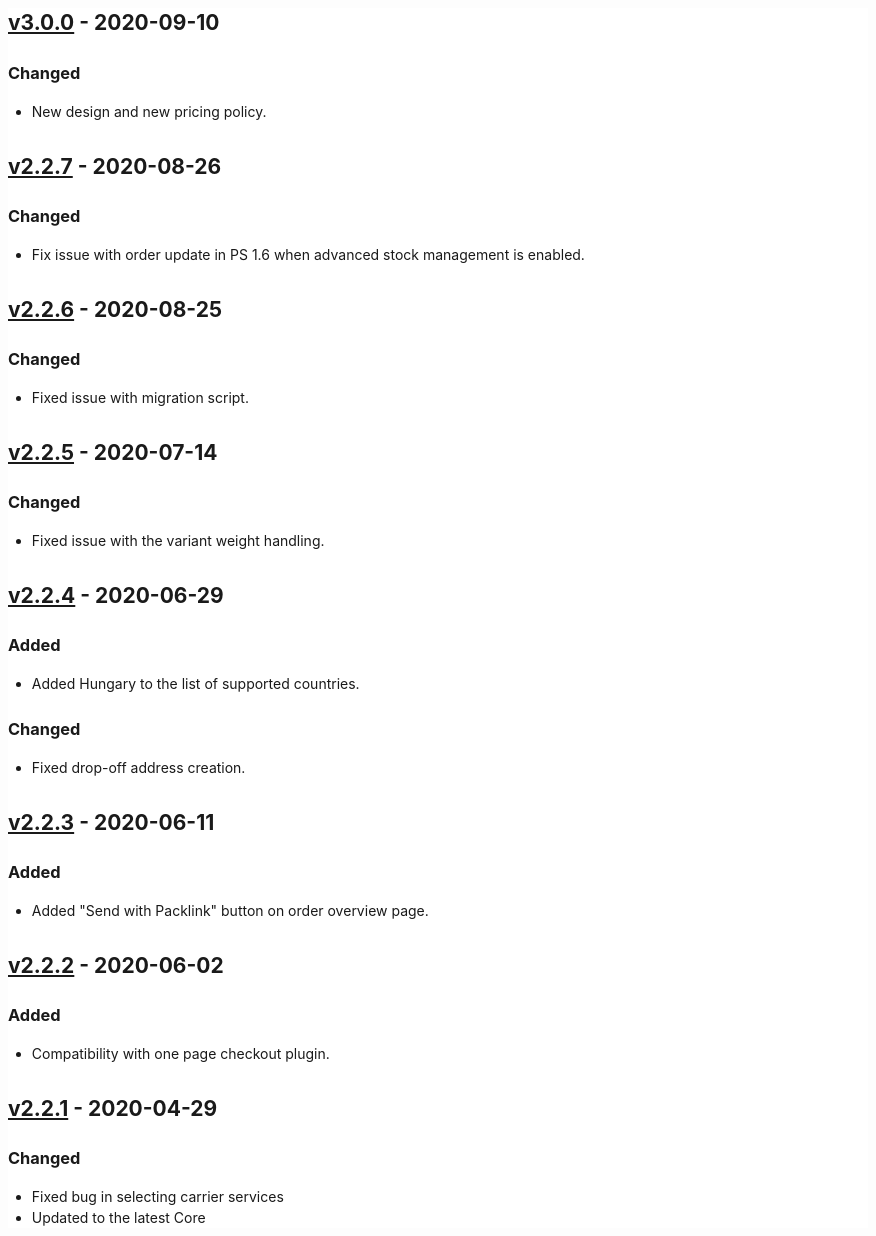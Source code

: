 ## [v3.0.0](https://github.com/packlink-dev/prestashop_module/compare/v2.2.7...v3.0.0) - 2020-09-10
### Changed
- New design and new pricing policy.

## [v2.2.7](https://github.com/packlink-dev/prestashop_module/compare/v2.2.6...v2.2.7) - 2020-08-26
### Changed
- Fix issue with order update in PS 1.6 when advanced stock management is enabled.

## [v2.2.6](https://github.com/packlink-dev/prestashop_module/compare/v2.2.5...v2.2.6) - 2020-08-25
### Changed
- Fixed issue with migration script.

## [v2.2.5](https://github.com/packlink-dev/prestashop_module/compare/v2.2.4...v2.2.5) - 2020-07-14
### Changed
- Fixed issue with the variant weight handling.

## [v2.2.4](https://github.com/packlink-dev/prestashop_module/compare/v2.2.3...v2.2.4) - 2020-06-29
### Added
- Added Hungary to the list of supported countries.

### Changed
- Fixed drop-off address creation.

## [v2.2.3](https://github.com/packlink-dev/prestashop_module/compare/v2.2.2...v2.2.3) - 2020-06-11
### Added
- Added "Send with Packlink" button on order overview page.

## [v2.2.2](https://github.com/packlink-dev/prestashop_module/compare/v2.2.1...v2.2.2) - 2020-06-02
### Added
- Compatibility with one page checkout plugin.

## [v2.2.1](https://github.com/packlink-dev/prestashop_module/compare/v2.2.0...v2.2.1) - 2020-04-29
### Changed
- Fixed bug in selecting carrier services
- Updated to the latest Core
